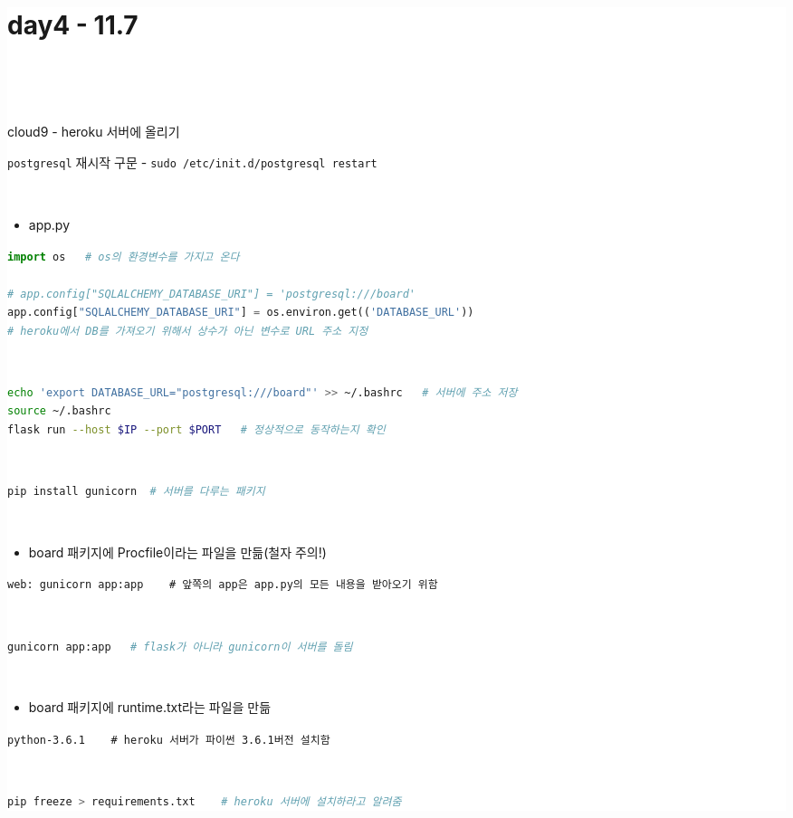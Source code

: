# day4 - 11.7

​ 

​ 

cloud9 - heroku 서버에 올리기

`postgresql` 재시작 구문 - `sudo /etc/init.d/postgresql restart`

​ 

* app.py

```python
import os   # os의 환경변수를 가지고 온다

# app.config["SQLALCHEMY_DATABASE_URI"] = 'postgresql:///board'
app.config["SQLALCHEMY_DATABASE_URI"] = os.environ.get(('DATABASE_URL'))
# heroku에서 DB를 가져오기 위해서 상수가 아닌 변수로 URL 주소 지정
```
​ 


```bash
echo 'export DATABASE_URL="postgresql:///board"' >> ~/.bashrc   # 서버에 주소 저장
source ~/.bashrc
flask run --host $IP --port $PORT   # 정상적으로 동작하는지 확인
```
​ 


```bash
pip install gunicorn  # 서버를 다루는 패키지
```

​ 

* board 패키지에 Procfile이라는 파일을 만듦(철자 주의!)

```
web: gunicorn app:app    # 앞쪽의 app은 app.py의 모든 내용을 받아오기 위함
```

​   

```bash
gunicorn app:app   # flask가 아니라 gunicorn이 서버를 돌림
```

​   

* board 패키지에 runtime.txt라는 파일을 만듦

```
python-3.6.1    # heroku 서버가 파이썬 3.6.1버전 설치함
```

​     

```bash
pip freeze > requirements.txt    # heroku 서버에 설치하라고 알려줌
```
